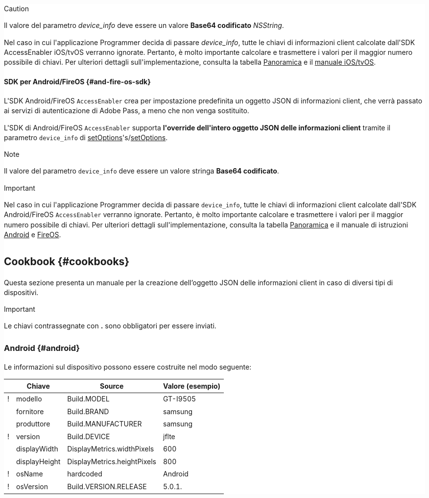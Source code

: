 >[!CAUTION]
>
>Il valore del parametro *device_info* deve essere un valore **Base64 codificato** *NSString*.
>
>Nel caso in cui l&#39;applicazione Programmer decida di passare *device_info*, tutte le chiavi di informazioni client calcolate dall&#39;SDK AccessEnabler iOS/tvOS verranno ignorate. Pertanto, è molto importante calcolare e trasmettere i valori per il maggior numero possibile di chiavi. Per ulteriori dettagli sull&#39;implementazione, consulta la tabella [Panoramica](#pass-client-info-overview) e il [manuale iOS/tvOS](#ios-tvos).

#### SDK per Android/FireOS {#and-fire-os-sdk}

L&#39;SDK Android/FireOS `AccessEnabler` crea per impostazione predefinita un oggetto JSON di informazioni client, che verrà passato ai servizi di autenticazione di Adobe Pass, a meno che non venga sostituito.

L&#39;SDK di Android/FireOS `AccessEnabler` supporta **l&#39;override dell&#39;intero oggetto JSON delle informazioni client** tramite il parametro `device_info` di [setOptions](/help/authentication/android-sdk-api-reference.md#setOptions)&#39;s/[setOptions](/help/authentication/amazon-fireos-native-client-api-reference.md#fire_setOption).

>[!NOTE]
>
>Il valore del parametro `device_info` deve essere un valore stringa **Base64 codificato**.

>[!IMPORTANT]
>
>Nel caso in cui l&#39;applicazione Programmer decida di passare `device_info`, tutte le chiavi di informazioni client calcolate dall&#39;SDK Android/FireOS `AccessEnabler` verranno ignorate. Pertanto, è molto importante calcolare e trasmettere i valori per il maggior numero possibile di chiavi. Per ulteriori dettagli sull&#39;implementazione, consulta la tabella [Panoramica](#pass-client-info-overview) e il manuale di istruzioni [Android](#android) e [FireOS](#fire-tv).

## Cookbook {#cookbooks}

Questa sezione presenta un manuale per la creazione dell’oggetto JSON delle informazioni client in caso di diversi tipi di dispositivi.

>[!IMPORTANT]
>
>Le chiavi contrassegnate con **.** sono obbligatori per essere inviati.

### Android {#android}

Le informazioni sul dispositivo possono essere costruite nel modo seguente:

|   | Chiave | Source | Valore (esempio) |
|---|---------------|-----------------------------|---------------|
| ! | modello | Build.MODEL | GT-I9505 |
|   | fornitore | Build.BRAND | samsung |
|   | produttore | Build.MANUFACTURER | samsung |
| ! | version | Build.DEVICE | jflte |
|   | displayWidth | DisplayMetrics.widthPixels | 600 |
|   | displayHeight | DisplayMetrics.heightPixels | 800 |
| ! | osName | hardcoded | Android |
| ! | osVersion | Build.VERSION.RELEASE | 5.0.1. |
